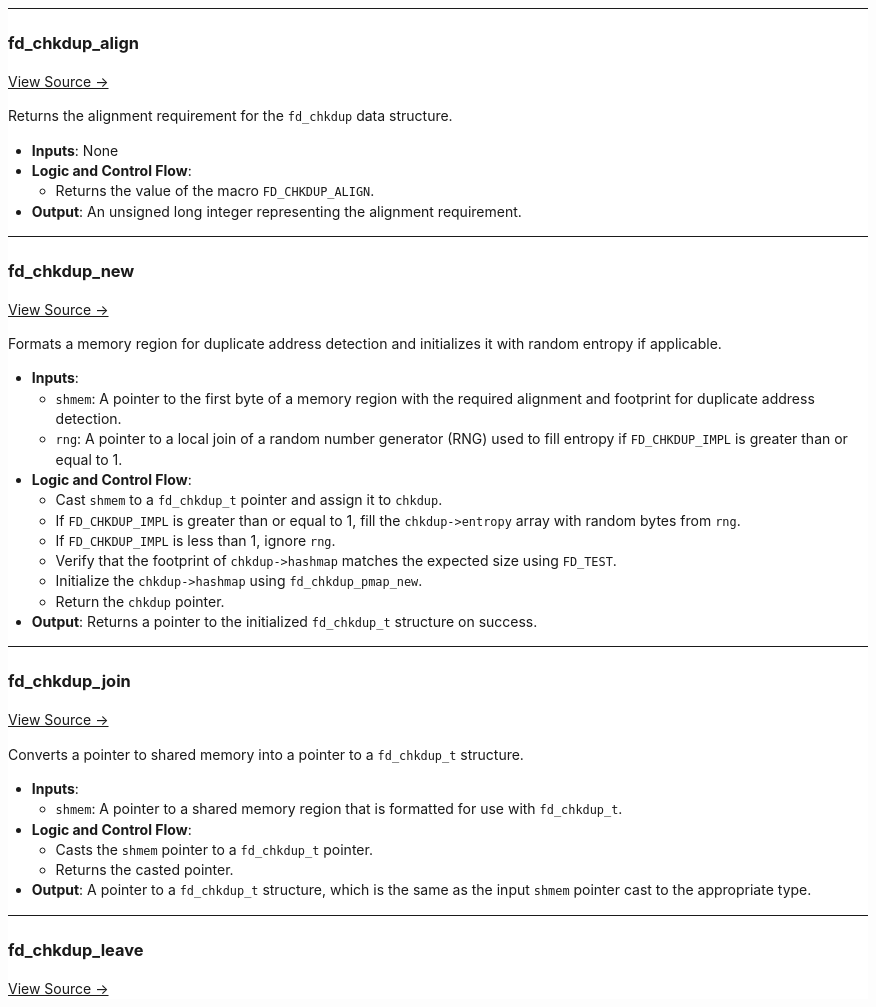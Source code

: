 
---
### fd\_chkdup\_align
[View Source →](<../../../../../src/disco/pack/fd_chkdup.h#L65>)

Returns the alignment requirement for the `fd_chkdup` data structure.
- **Inputs**: None
- **Logic and Control Flow**:
    - Returns the value of the macro `FD_CHKDUP_ALIGN`.
- **Output**: An unsigned long integer representing the alignment requirement.


---
### fd\_chkdup\_new
[View Source →](<../../../../../src/disco/pack/fd_chkdup.h#L332>)

Formats a memory region for duplicate address detection and initializes it with random entropy if applicable.
- **Inputs**:
    - ``shmem``: A pointer to the first byte of a memory region with the required alignment and footprint for duplicate address detection.
    - ``rng``: A pointer to a local join of a random number generator (RNG) used to fill entropy if `FD_CHKDUP_IMPL` is greater than or equal to 1.
- **Logic and Control Flow**:
    - Cast `shmem` to a `fd_chkdup_t` pointer and assign it to `chkdup`.
    - If `FD_CHKDUP_IMPL` is greater than or equal to 1, fill the `chkdup->entropy` array with random bytes from `rng`.
    - If `FD_CHKDUP_IMPL` is less than 1, ignore `rng`.
    - Verify that the footprint of `chkdup->hashmap` matches the expected size using `FD_TEST`.
    - Initialize the `chkdup->hashmap` using `fd_chkdup_pmap_new`.
    - Return the `chkdup` pointer.
- **Output**: Returns a pointer to the initialized `fd_chkdup_t` structure on success.


---
### fd\_chkdup\_join
[View Source →](<../../../../../src/disco/pack/fd_chkdup.h#L347>)

Converts a pointer to shared memory into a pointer to a `fd_chkdup_t` structure.
- **Inputs**:
    - `shmem`: A pointer to a shared memory region that is formatted for use with `fd_chkdup_t`.
- **Logic and Control Flow**:
    - Casts the `shmem` pointer to a `fd_chkdup_t` pointer.
    - Returns the casted pointer.
- **Output**: A pointer to a `fd_chkdup_t` structure, which is the same as the input `shmem` pointer cast to the appropriate type.


---
### fd\_chkdup\_leave
[View Source →](<../../../../../src/disco/pack/fd_chkdup.h#L349>)
